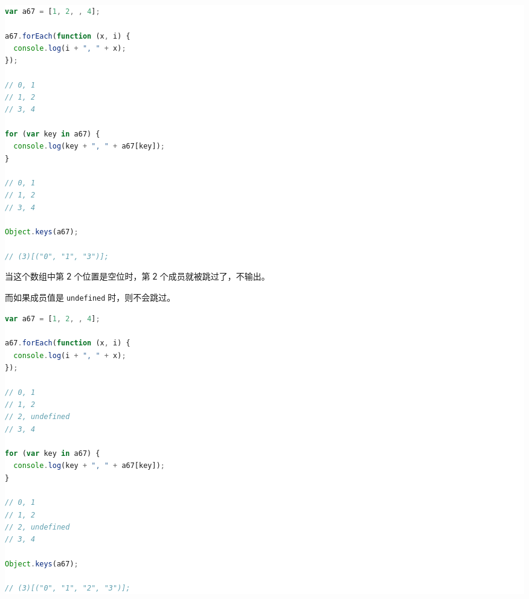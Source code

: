 ```javascript
var a67 = [1, 2, , 4];

a67.forEach(function (x, i) {
  console.log(i + ", " + x);
});

// 0, 1
// 1, 2
// 3, 4

for (var key in a67) {
  console.log(key + ", " + a67[key]);
}

// 0, 1
// 1, 2
// 3, 4

Object.keys(a67);

// (3)[("0", "1", "3")];
```

当这个数组中第 2 个位置是空位时，第 2 个成员就被跳过了，不输出。

而如果成员值是 `undefined` 时，则不会跳过。

```javascript
var a67 = [1, 2, , 4];

a67.forEach(function (x, i) {
  console.log(i + ", " + x);
});

// 0, 1
// 1, 2
// 2, undefined
// 3, 4

for (var key in a67) {
  console.log(key + ", " + a67[key]);
}

// 0, 1
// 1, 2
// 2, undefined
// 3, 4

Object.keys(a67);

// (3)[("0", "1", "2", "3")];
```
